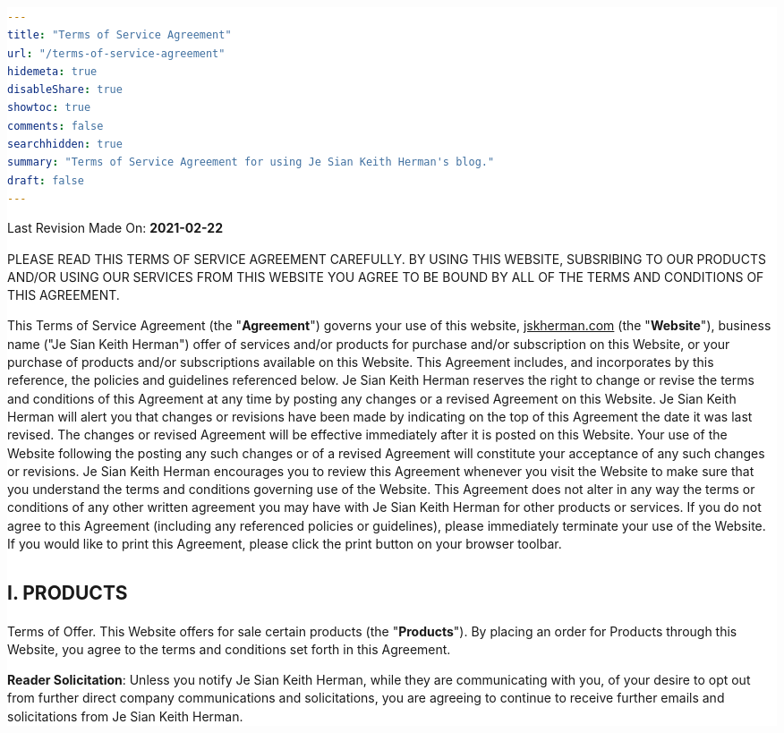 ```yaml
---
title: "Terms of Service Agreement"
url: "/terms-of-service-agreement"
hidemeta: true
disableShare: true
showtoc: true
comments: false
searchhidden: true
summary: "Terms of Service Agreement for using Je Sian Keith Herman's blog."
draft: false
---
```


Last Revision Made On: **2021-02-22**

PLEASE READ THIS TERMS OF SERVICE AGREEMENT CAREFULLY. BY USING THIS WEBSITE,
SUBSRIBING TO OUR PRODUCTS AND/OR USING OUR SERVICES FROM THIS WEBSITE YOU AGREE
TO BE BOUND BY ALL OF THE TERMS AND CONDITIONS OF THIS AGREEMENT.

This Terms of Service Agreement (the "**Agreement**") governs your use of this
website, [jskherman.com](/) (the "**Website**"), business name
("Je Sian Keith Herman") offer of services and/or products for purchase and/or
subscription on this Website, or your purchase of products and/or subscriptions
available on this Website. This Agreement includes, and incorporates by this
reference, the policies and guidelines referenced below. Je Sian Keith Herman reserves
the right to change or revise the terms and conditions of this Agreement at any
time by posting any changes or a revised Agreement on this Website. Je Sian Keith Herman
will alert you that changes or revisions have been made by indicating on the top
of this Agreement the date it was last revised. The changes or revised Agreement
will be effective immediately after it is posted on this Website. Your use of
the Website following the posting any such changes or of a revised Agreement
will constitute your acceptance of any such changes or revisions. Je Sian Keith Herman
encourages you to review this Agreement whenever you visit the Website to make
sure that you understand the terms and conditions governing use of the Website.
This Agreement does not alter in any way the terms or conditions of any other
written agreement you may have with Je Sian Keith Herman for other products or services.
If you do not agree to this Agreement (including any referenced policies or
guidelines), please immediately terminate your use of the Website. If you would
like to print this Agreement, please click the print button on your browser
toolbar.

## I. PRODUCTS

Terms of Offer. This Website offers for sale certain products (the
"**Products**"). By placing an order for Products through this Website, you
agree to the terms and conditions set forth in this Agreement.

**Reader Solicitation**: Unless you notify Je Sian Keith Herman, while they are
communicating with you, of your desire to opt out from further direct company
communications and solicitations, you are agreeing to continue to receive
further emails and solicitations from Je Sian Keith Herman.
